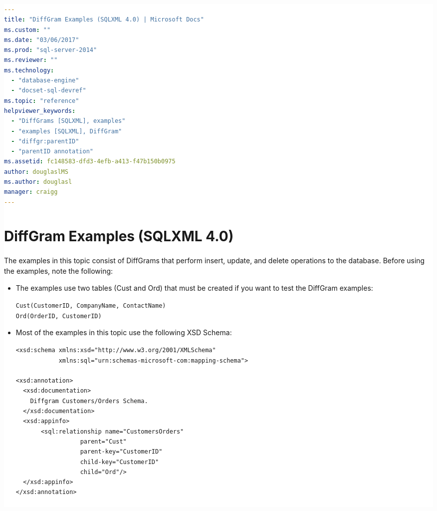 ```yaml
---
title: "DiffGram Examples (SQLXML 4.0) | Microsoft Docs"
ms.custom: ""
ms.date: "03/06/2017"
ms.prod: "sql-server-2014"
ms.reviewer: ""
ms.technology: 
  - "database-engine"
  - "docset-sql-devref"
ms.topic: "reference"
helpviewer_keywords: 
  - "DiffGrams [SQLXML], examples"
  - "examples [SQLXML], DiffGram"
  - "diffgr:parentID"
  - "parentID annotation"
ms.assetid: fc148583-dfd3-4efb-a413-f47b150b0975
author: douglaslMS
ms.author: douglasl
manager: craigg
---
```

# DiffGram Examples (SQLXML 4.0)
  The examples in this topic consist of DiffGrams that perform insert, update, and delete operations to the database. Before using the examples, note the following:  
  
-   The examples use two tables (Cust and Ord) that must be created if you want to test the DiffGram examples:  
  
    ```  
    Cust(CustomerID, CompanyName, ContactName)  
    Ord(OrderID, CustomerID)  
    ```  
  
-   Most of the examples in this topic use the following XSD Schema:  
  
    ```  
    <xsd:schema xmlns:xsd="http://www.w3.org/2001/XMLSchema"  
                xmlns:sql="urn:schemas-microsoft-com:mapping-schema">  
  
    <xsd:annotation>  
      <xsd:documentation>  
        Diffgram Customers/Orders Schema.  
      </xsd:documentation>  
      <xsd:appinfo>  
           <sql:relationship name="CustomersOrders"   
                      parent="Cust"  
                      parent-key="CustomerID"  
                      child-key="CustomerID"  
                      child="Ord"/>  
      </xsd:appinfo>  
    </xsd:annotation>  
  